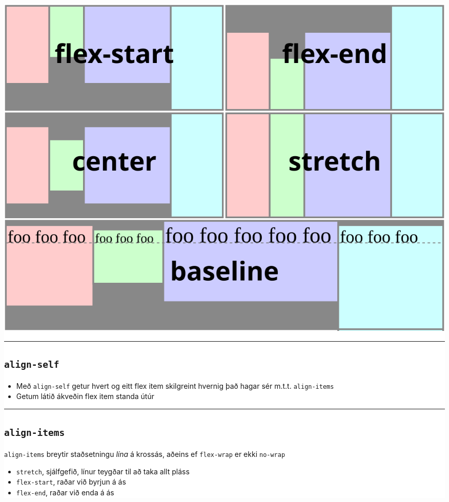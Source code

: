 ![](img/align-items.svg "Mismunandi röðun með align-items. Mynd: W3C")

***

## `align-self`

* Með `align-self` getur hvert og eitt flex item skilgreint hvernig það hagar sér m.t.t. `align-items`
* Getum látið ákveðin flex item standa útúr

***

## `align-items`

`align-items` breytir staðsetningu _lína_ á krossás, aðeins ef `flex-wrap` er ekki `no-wrap`

*  `stretch`, sjálfgefið, línur teygðar til að taka allt pláss
* `flex-start`, raðar við byrjun á ás
* `flex-end`, raðar við enda á ás

